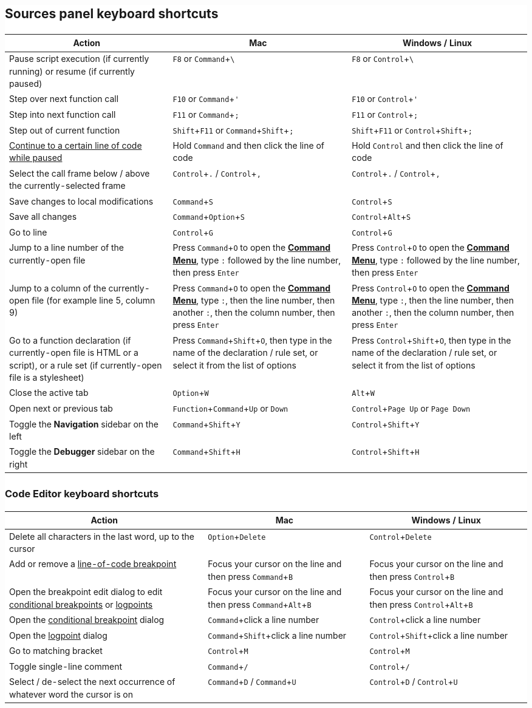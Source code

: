 ## Sources panel keyboard shortcuts

| Action | Mac | Windows / Linux |
| -------------------------------- | ---------------------------------- | ---------------------------------- |
| Pause script execution (if currently running) or resume (if currently paused) | `F8` or `Command`+`\` | `F8` or `Control`+`\` |
| Step over next function call | `F10` or `Command`+`'` | `F10` or `Control`+`'` |
| Step into next function call | `F11` or `Command`+`;` | `F11` or `Control`+`;` |
| Step out of current function | `Shift`+`F11` or `Command`+`Shift`+`;` | `Shift`+`F11` or `Control`+`Shift`+`;` |
| [Continue to a certain line of code while paused](https://developers.google.com/web/updates/2017/08/devtools-release-notes#continue) | Hold `Command` and then click the line of code | Hold `Control` and then click the line of code |
| Select the call frame below / above the currently-selected frame | `Control`+`.` / `Control`+`,` | `Control`+`.` / `Control`+`,` |
| Save changes to local modifications | `Command`+`S` | `Control`+`S` |
| Save all changes | `Command`+`Option`+`S` | `Control`+`Alt`+`S` |
| Go to line | `Control`+`G` | `Control`+`G` |
| Jump to a line number of the currently-open file | Press `Command`+`O` to open the **[Command Menu](https://developers.google.com/web/tools/chrome-devtools/command-menu)**, type `:` followed by the line number, then press `Enter` | Press `Control`+`O` to open the **[Command Menu](https://developers.google.com/web/tools/chrome-devtools/command-menu)**, type `:` followed by the line number, then press `Enter` |
| Jump to a column of the currently-open file (for example line 5, column 9) | Press `Command`+`O` to open the **[Command Menu](https://developers.google.com/web/tools/chrome-devtools/command-menu)**, type `:`, then the line number, then another `:`, then the column number, then press `Enter` | Press `Control`+`O` to open the **[Command Menu](https://developers.google.com/web/tools/chrome-devtools/command-menu)**, type `:`, then the line number, then another `:`, then the column number, then press `Enter` |
| Go to a function declaration (if currently-open file is HTML or a script), or a rule set (if currently-open file is a stylesheet) | Press `Command`+`Shift`+`O`, then type in the name of the declaration / rule set, or select it from the list of options | Press `Control`+`Shift`+`O`, then type in the name of the declaration / rule set, or select it from the list of options |
| Close the active tab | `Option`+`W` | `Alt`+`W` |
| Open next or previous tab | `Function`+`Command`+`Up` or `Down` | `Control`+`Page Up` or `Page Down` |
| Toggle the **Navigation** sidebar on the left | `Command`+`Shift`+`Y` | `Control`+`Shift`+`Y` |
| Toggle the **Debugger** sidebar on the right | `Command`+`Shift`+`H` | `Control`+`Shift`+`H` |

### Code Editor keyboard shortcuts

| Action | Mac | Windows / Linux |
| -------------------------------- | ---------------------------------- | ---------------------------------- |
| Delete all characters in the last word, up to the cursor | `Option`+`Delete` | `Control`+`Delete` |
| Add or remove a [line-of-code breakpoint](https://developers.google.com/web/tools/chrome-devtools/javascript/breakpoints#loc) | Focus your cursor on the line and then press `Command`+`B` | Focus your cursor on the line and then press `Control`+`B` |
| Open the breakpoint edit dialog to edit [conditional breakpoints](https://developers.google.com/web/tools/chrome-devtools/javascript/breakpoints#conditional-loc) or [logpoints](https://developers.google.com/web/tools/chrome-devtools/javascript/breakpoints#log-loc) | Focus your cursor on the line and then press `Command`+`Alt`+`B` | Focus your cursor on the line and then press `Control`+`Alt`+`B` |
| Open the [conditional breakpoint](https://developers.google.com/web/tools/chrome-devtools/javascript/breakpoints#conditional-loc) dialog | `Command`+click a line number | `Control`+click a line number |
| Open the [logpoint](https://developers.google.com/web/tools/chrome-devtools/javascript/breakpoints#log-loc) dialog | `Command`+`Shift`+click a line number | `Control`+`Shift`+click a line number |
| Go to matching bracket | `Control`+`M` | `Control`+`M` |
| Toggle single-line comment | `Command`+`/` | `Control`+`/` |
| Select / de-select the next occurrence of whatever word the cursor is on | `Command`+`D` / `Command`+`U` | `Control`+`D` / `Control`+`U` |
